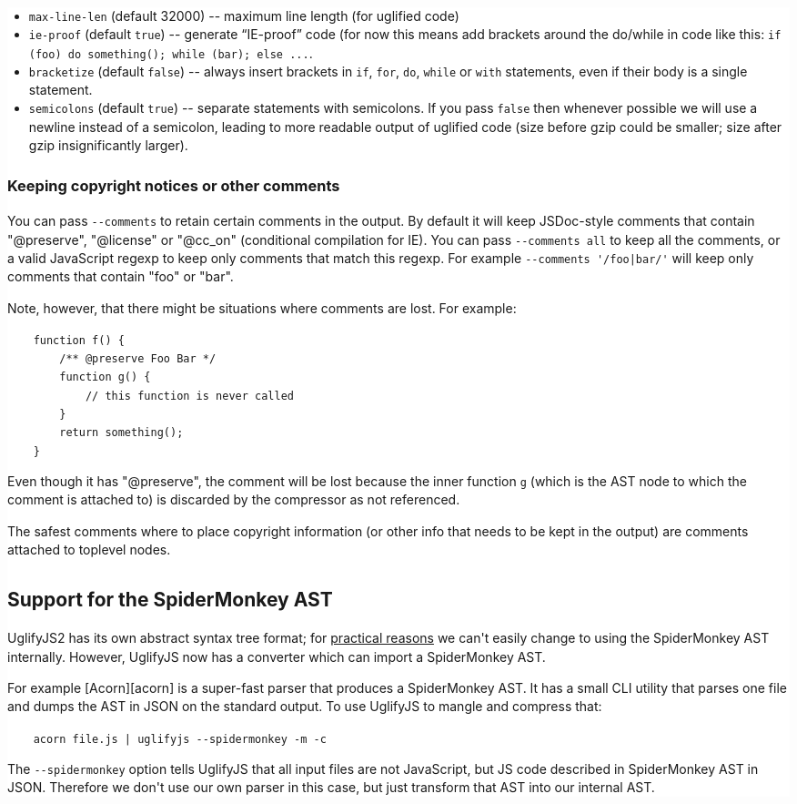 - `max-line-len` (default 32000) -- maximum line length (for uglified code)
- `ie-proof` (default `true`) -- generate “IE-proof” code (for now this
    means add brackets around the do/while in code like this: `if (foo) do
    something(); while (bar); else ...`.
- `bracketize` (default `false`) -- always insert brackets in `if`, `for`,
    `do`, `while` or `with` statements, even if their body is a single
    statement.
- `semicolons` (default `true`) -- separate statements with semicolons.    If
    you pass `false` then whenever possible we will use a newline instead of a
    semicolon, leading to more readable output of uglified code (size before
    gzip could be smaller; size after gzip insignificantly larger).

### Keeping copyright notices or other comments

You can pass `--comments` to retain certain comments in the output.    By
default it will keep JSDoc-style comments that contain "@preserve",
"@license" or "@cc_on" (conditional compilation for IE).    You can pass
`--comments all` to keep all the comments, or a valid JavaScript regexp to
keep only comments that match this regexp.    For example `--comments
'/foo|bar/'` will keep only comments that contain "foo" or "bar".

Note, however, that there might be situations where comments are lost.    For
example:

        function f() {
            /** @preserve Foo Bar */
            function g() {
                // this function is never called
            }
            return something();
        }

Even though it has "@preserve", the comment will be lost because the inner
function `g` (which is the AST node to which the comment is attached to) is
discarded by the compressor as not referenced.

The safest comments where to place copyright information (or other info that
needs to be kept in the output) are comments attached to toplevel nodes.

## Support for the SpiderMonkey AST

UglifyJS2 has its own abstract syntax tree format; for
[practical reasons](http://lisperator.net/blog/uglifyjs-why-not-switching-to-spidermonkey-ast/)
we can't easily change to using the SpiderMonkey AST internally.    However,
UglifyJS now has a converter which can import a SpiderMonkey AST.

For example [Acorn][acorn] is a super-fast parser that produces a
SpiderMonkey AST.    It has a small CLI utility that parses one file and dumps
the AST in JSON on the standard output.    To use UglifyJS to mangle and
compress that:

        acorn file.js | uglifyjs --spidermonkey -m -c

The `--spidermonkey` option tells UglifyJS that all input files are not
JavaScript, but JS code described in SpiderMonkey AST in JSON.    Therefore we
don't use our own parser in this case, but just transform that AST into our
internal AST.
